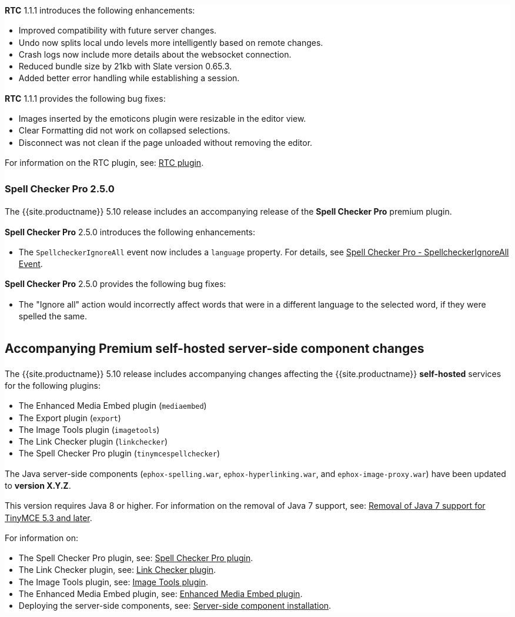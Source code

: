 **RTC** 1.1.1 introduces the following enhancements:

- Improved compatibility with future server changes.
- Undo now splits local undo levels more intelligently based on remote changes.
- Crash logs now include more details about the websocket connection.
- Reduced bundle size by 21kb with Slate version 0.65.3.
- Added better error handling while establishing a session.

**RTC** 1.1.1 provides the following bug fixes:

- Images inserted by the emoticons plugin were resizable in the editor view.
- Clear Formatting did not work on collapsed selections.
- Disconnect was not clean if the page unloaded without removing the editor.

For information on the RTC plugin, see: [RTC plugin]({{site.baseurl}}/rtc/).

### Spell Checker Pro 2.5.0

The {{site.productname}} 5.10 release includes an accompanying release of the **Spell Checker Pro** premium plugin.

**Spell Checker Pro** 2.5.0 introduces the following enhancements:

- The `SpellcheckerIgnoreAll` event now includes a `language` property. For details, see [Spell Checker Pro - SpellcheckerIgnoreAll Event]({{site.baseurl}}/plugins/premium/tinymcespellchecker/#spellcheckerignoreallevent).

**Spell Checker Pro** 2.5.0 provides the following bug fixes:

- The "Ignore all" action would incorrectly affect words that were in a different language to the selected word, if they were spelled the same.

## Accompanying Premium self-hosted server-side component changes

The {{site.productname}} 5.10 release includes accompanying changes affecting the {{site.productname}} **self-hosted** services for the following plugins:

- The Enhanced Media Embed plugin (`mediaembed`)
- The Export plugin (`export`)
- The Image Tools plugin (`imagetools`)
- The Link Checker plugin (`linkchecker`)
- The Spell Checker Pro plugin (`tinymcespellchecker`)

The Java server-side components (`ephox-spelling.war`, `ephox-hyperlinking.war`, and `ephox-image-proxy.war`) have been updated to **version X.Y.Z**.

This version requires Java 8 or higher. For information on the removal of Java 7 support, see: [Removal of Java 7 support for TinyMCE 5.3 and later]({{site.baseurl}}/release-notes/release-notes53/#removalofjava7support).

For information on:

- The Spell Checker Pro plugin, see: [Spell Checker Pro plugin]({{site.baseurl}}/plugins/premium/tinymcespellchecker/).
- The Link Checker plugin, see: [Link Checker plugin]({{site.baseurl}}/plugins/premium/linkchecker/).
- The Image Tools plugin, see: [Image Tools plugin]({{site.baseurl}}/plugins/opensource/imagetools/).
- The Enhanced Media Embed plugin, see: [Enhanced Media Embed plugin]({{site.baseurl}}/plugins/premium/mediaembed/).
- Deploying the server-side components, see: [Server-side component installation]({{site.baseurl}}/enterprise/server/).
